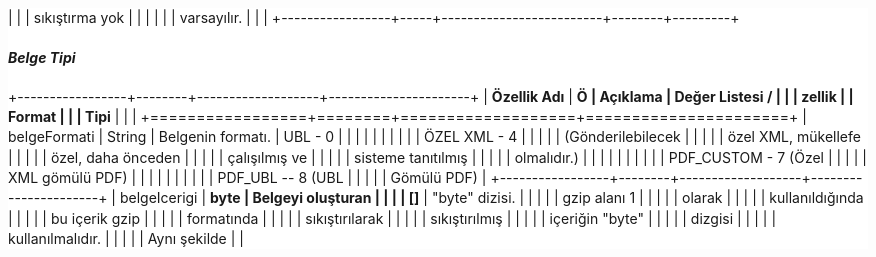|                 |     | sıkıştırma yok          |        |         |
|                 |     | varsayılır.             |        |         |
+-----------------+-----+-------------------------+--------+---------+

#### *Belge Tipi*

+-----------------+--------+-------------------+----------------------+
| **Özellik Adı** | **Ö    | **Açıklama**      | **Değer Listesi /    |
|                 | zellik |                   | Format**             |
|                 | Tipi** |                   |                      |
+=================+========+===================+======================+
| belgeFormati    | String | Belgenin formatı. | UBL - 0              |
|                 |        |                   |                      |
|                 |        |                   | ÖZEL XML - 4         |
|                 |        |                   | (Gönderilebilecek    |
|                 |        |                   | özel XML, mükellefe  |
|                 |        |                   | özel, daha önceden   |
|                 |        |                   | çalışılmış ve        |
|                 |        |                   | sisteme tanıtılmış   |
|                 |        |                   | olmalıdır.)          |
|                 |        |                   |                      |
|                 |        |                   | PDF_CUSTOM - 7 (Özel |
|                 |        |                   | XML gömülü PDF)      |
|                 |        |                   |                      |
|                 |        |                   | PDF_UBL -- 8 (UBL    |
|                 |        |                   | Gömülü PDF)          |
+-----------------+--------+-------------------+----------------------+
| belgeIcerigi    | **byte | Belgeyi oluşturan |                      |
|                 | \[\]** | "byte" dizisi.    |                      |
|                 |        | gzip alanı 1      |                      |
|                 |        | olarak            |                      |
|                 |        | kullanıldığında   |                      |
|                 |        | bu içerik gzip    |                      |
|                 |        | formatında        |                      |
|                 |        | sıkıştırılarak    |                      |
|                 |        | sıkıştırılmış     |                      |
|                 |        | içeriğin "byte"   |                      |
|                 |        | dizgisi           |                      |
|                 |        | kullanılmalıdır.  |                      |
|                 |        | Aynı şekilde      |                      |